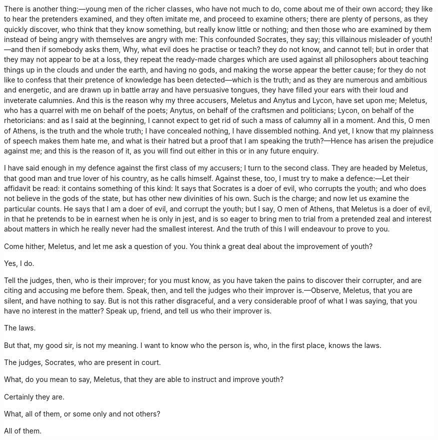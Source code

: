 There is another thing:—young men of the richer classes, who have not much to do, come about me of their own accord; they like to hear the pretenders examined, and they often imitate me, and proceed to examine others; there are plenty of persons, as they quickly discover, who think that they know something, but really know little or nothing; and then those who are examined by them instead of being angry with themselves are angry with me: This confounded Socrates, they say; this villainous misleader of youth!—and then if somebody asks them, Why, what evil does he practise or teach? they do not know, and cannot tell; but in order that they may not appear to be at a loss, they repeat the ready-made charges which are used against all philosophers about teaching things up in the clouds and under the earth, and having no gods, and making the worse appear the better cause; for they do not like to confess that their pretence of knowledge has been detected—which is the truth; and as they are numerous and ambitious and energetic, and are drawn up in battle array and have persuasive tongues, they have filled your ears with their loud and inveterate calumnies. And this is the reason why my three accusers, Meletus and Anytus and Lycon, have set upon me; Meletus, who has a quarrel with me on behalf of the poets; Anytus, on behalf of the craftsmen and politicians; Lycon, on behalf of the rhetoricians: and as I said at the beginning, I cannot expect to get rid of such a mass of calumny all in a moment. And this, O men of Athens, is the truth and the whole truth; I have concealed nothing, I have dissembled nothing. And yet, I know that my plainness of speech makes them hate me, and what is their hatred but a proof that I am speaking the truth?—Hence has arisen the prejudice against me; and this is the reason of it, as you will find out either in this or in any future enquiry.

I have said enough in my defence against the first class of my accusers; I turn to the second class. They are headed by Meletus, that good man and true lover of his country, as he calls himself. Against these, too, I must try to make a defence:—Let their affidavit be read: it contains something of this kind: It says that Socrates is a doer of evil, who corrupts the youth; and who does not believe in the gods of the state, but has other new divinities of his own. Such is the charge; and now let us examine the particular counts. He says that I am a doer of evil, and corrupt the youth; but I say, O men of Athens, that Meletus is a doer of evil, in that he pretends to be in earnest when he is only in jest, and is so eager to bring men to trial from a pretended zeal and interest about matters in which he really never had the smallest interest. And the truth of this I will endeavour to prove to you.

Come hither, Meletus, and let me ask a question of you. You think a great deal about the improvement of youth?

Yes, I do.

Tell the judges, then, who is their improver; for you must know, as you have taken the pains to discover their corrupter, and are citing and accusing me before them. Speak, then, and tell the judges who their improver is.—Observe, Meletus, that you are silent, and have nothing to say. But is not this rather disgraceful, and a very considerable proof of what I was saying, that you have no interest in the matter? Speak up, friend, and tell us who their improver is.

The laws.

But that, my good sir, is not my meaning. I want to know who the person is, who, in the first place, knows the laws.

The judges, Socrates, who are present in court.

What, do you mean to say, Meletus, that they are able to instruct and improve youth?

Certainly they are.

What, all of them, or some only and not others?

All of them.
